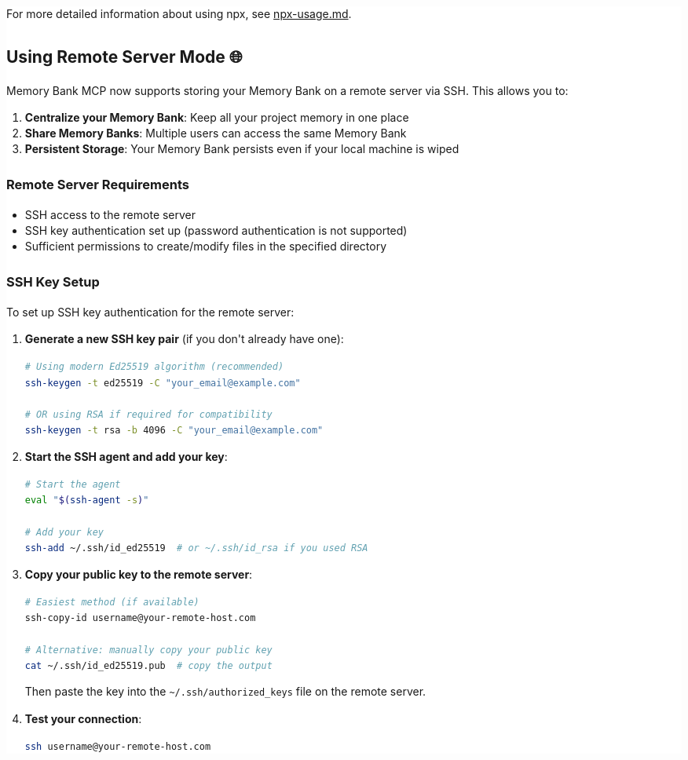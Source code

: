 For more detailed information about using npx, see [npx-usage.md](docs/npx-usage.md).

## Using Remote Server Mode 🌐

Memory Bank MCP now supports storing your Memory Bank on a remote server via SSH. This allows you to:

1. **Centralize your Memory Bank**: Keep all your project memory in one place
2. **Share Memory Banks**: Multiple users can access the same Memory Bank
3. **Persistent Storage**: Your Memory Bank persists even if your local machine is wiped

### Remote Server Requirements

- SSH access to the remote server
- SSH key authentication set up (password authentication is not supported)
- Sufficient permissions to create/modify files in the specified directory

### SSH Key Setup

To set up SSH key authentication for the remote server:

1. **Generate a new SSH key pair** (if you don't already have one):
   
   ```bash
   # Using modern Ed25519 algorithm (recommended)
   ssh-keygen -t ed25519 -C "your_email@example.com"
   
   # OR using RSA if required for compatibility
   ssh-keygen -t rsa -b 4096 -C "your_email@example.com"
   ```

2. **Start the SSH agent and add your key**:
   
   ```bash
   # Start the agent
   eval "$(ssh-agent -s)"
   
   # Add your key
   ssh-add ~/.ssh/id_ed25519  # or ~/.ssh/id_rsa if you used RSA
   ```

3. **Copy your public key to the remote server**:
   
   ```bash
   # Easiest method (if available)
   ssh-copy-id username@your-remote-host.com
   
   # Alternative: manually copy your public key
   cat ~/.ssh/id_ed25519.pub  # copy the output
   ```
   
   Then paste the key into the `~/.ssh/authorized_keys` file on the remote server.

4. **Test your connection**:
   
   ```bash
   ssh username@your-remote-host.com
   ```
   